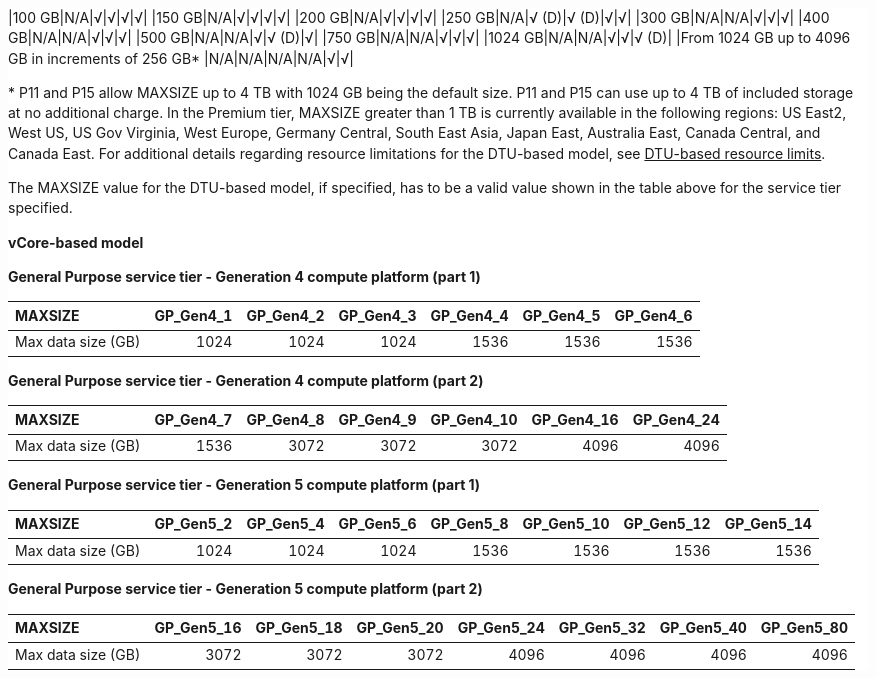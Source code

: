 |100 GB|N/A|√|√|√|√|
|150 GB|N/A|√|√|√|√|
|200 GB|N/A|√|√|√|√|
|250 GB|N/A|√ (D)|√ (D)|√|√|
|300 GB|N/A|N/A|√|√|√|
|400 GB|N/A|N/A|√|√|√|
|500 GB|N/A|N/A|√|√ (D)|√|
|750 GB|N/A|N/A|√|√|√|
|1024 GB|N/A|N/A|√|√|√ (D)|
|From 1024 GB up to 4096 GB in increments of 256 GB* |N/A|N/A|N/A|N/A|√|√|

\* P11 and P15 allow MAXSIZE up to 4 TB with 1024 GB being the default size. P11 and P15 can use up to 4 TB of included storage at no additional charge. In the Premium tier, MAXSIZE greater than 1 TB is currently available in the following regions: US East2, West US, US Gov Virginia, West Europe, Germany Central, South East Asia, Japan East, Australia East, Canada Central, and Canada East. For additional details regarding resource limitations for the DTU-based model, see [DTU-based resource limits](https://docs.microsoft.com/azure/sql-database/sql-database-dtu-resource-limits).

The MAXSIZE value for the DTU-based model, if specified, has to be a valid value shown in the table above for the service tier specified.

**vCore-based model**

**General Purpose service tier - Generation 4 compute platform (part 1)**

|MAXSIZE|GP_Gen4_1|GP_Gen4_2|GP_Gen4_3|GP_Gen4_4|GP_Gen4_5|GP_Gen4_6|
|:----- | ------: |-------: |-------: |-------: |-------: |--------:|
|Max data size (GB)|1024|1024|1024|1536|1536|1536|

**General Purpose service tier - Generation 4 compute platform (part 2)**

|MAXSIZE|GP_Gen4_7|GP_Gen4_8|GP_Gen4_9|GP_Gen4_10|GP_Gen4_16|GP_Gen4_24|
|:----- | ------: |-------: |-------: |-------: |-------: |--------:|
|Max data size (GB)|1536|3072|3072|3072|4096|4096|

**General Purpose service tier - Generation 5 compute platform (part 1)**

|MAXSIZE|GP_Gen5_2|GP_Gen5_4|GP_Gen5_6|GP_Gen5_8|GP_Gen5_10|GP_Gen5_12|GP_Gen5_14|
|:----- | ------: |-------: |-------: |-------: |--------: |---------:|--------: |
|Max data size (GB)|1024|1024|1024|1536|1536|1536|1536|

**General Purpose service tier - Generation 5 compute platform (part 2)**

|MAXSIZE|GP_Gen5_16|GP_Gen5_18|GP_Gen5_20|GP_Gen5_24|GP_Gen5_32|GP_Gen5_40|GP_Gen5_80|
|:----- | ------: |-------: |-------: |-------: |--------: |---------:|--------: |
|Max data size (GB)|3072|3072|3072|4096|4096|4096|4096|
